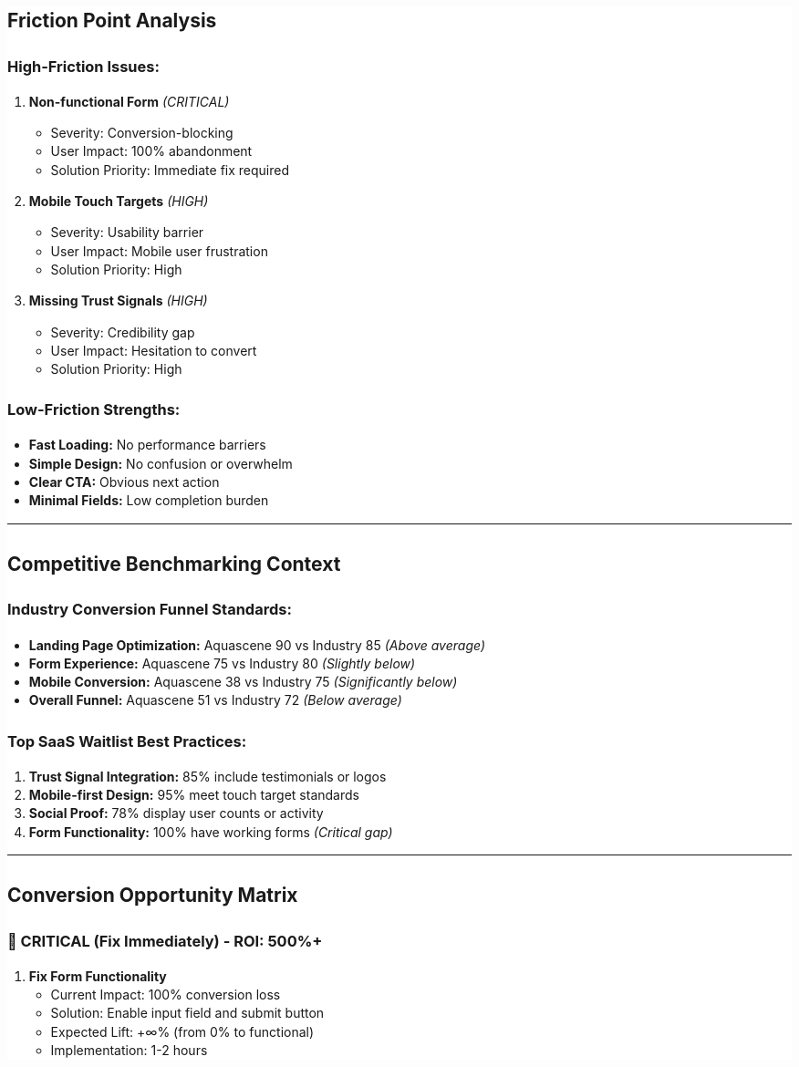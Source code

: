 
## Friction Point Analysis

### High-Friction Issues:
1. **Non-functional Form** *(CRITICAL)*
   - Severity: Conversion-blocking
   - User Impact: 100% abandonment
   - Solution Priority: Immediate fix required

2. **Mobile Touch Targets** *(HIGH)*
   - Severity: Usability barrier
   - User Impact: Mobile user frustration
   - Solution Priority: High

3. **Missing Trust Signals** *(HIGH)*
   - Severity: Credibility gap
   - User Impact: Hesitation to convert
   - Solution Priority: High

### Low-Friction Strengths:
- **Fast Loading:** No performance barriers
- **Simple Design:** No confusion or overwhelm
- **Clear CTA:** Obvious next action
- **Minimal Fields:** Low completion burden

---

## Competitive Benchmarking Context

### Industry Conversion Funnel Standards:
- **Landing Page Optimization:** Aquascene 90 vs Industry 85 *(Above average)*
- **Form Experience:** Aquascene 75 vs Industry 80 *(Slightly below)*
- **Mobile Conversion:** Aquascene 38 vs Industry 75 *(Significantly below)*
- **Overall Funnel:** Aquascene 51 vs Industry 72 *(Below average)*

### Top SaaS Waitlist Best Practices:
1. **Trust Signal Integration:** 85% include testimonials or logos
2. **Mobile-first Design:** 95% meet touch target standards
3. **Social Proof:** 78% display user counts or activity
4. **Form Functionality:** 100% have working forms *(Critical gap)*

---

## Conversion Opportunity Matrix

### 🔴 CRITICAL (Fix Immediately) - ROI: 500%+
1. **Fix Form Functionality**
   - Current Impact: 100% conversion loss
   - Solution: Enable input field and submit button
   - Expected Lift: +∞% (from 0% to functional)
   - Implementation: 1-2 hours
